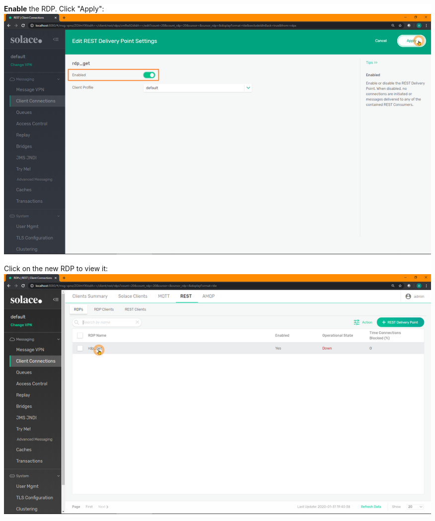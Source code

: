 **Enable** the RDP. Click "Apply":
![alt-text-here](gfx/rdp_05.png)

Click on the new RDP to view it:
![alt-text-here](gfx/rdp_06.png)
